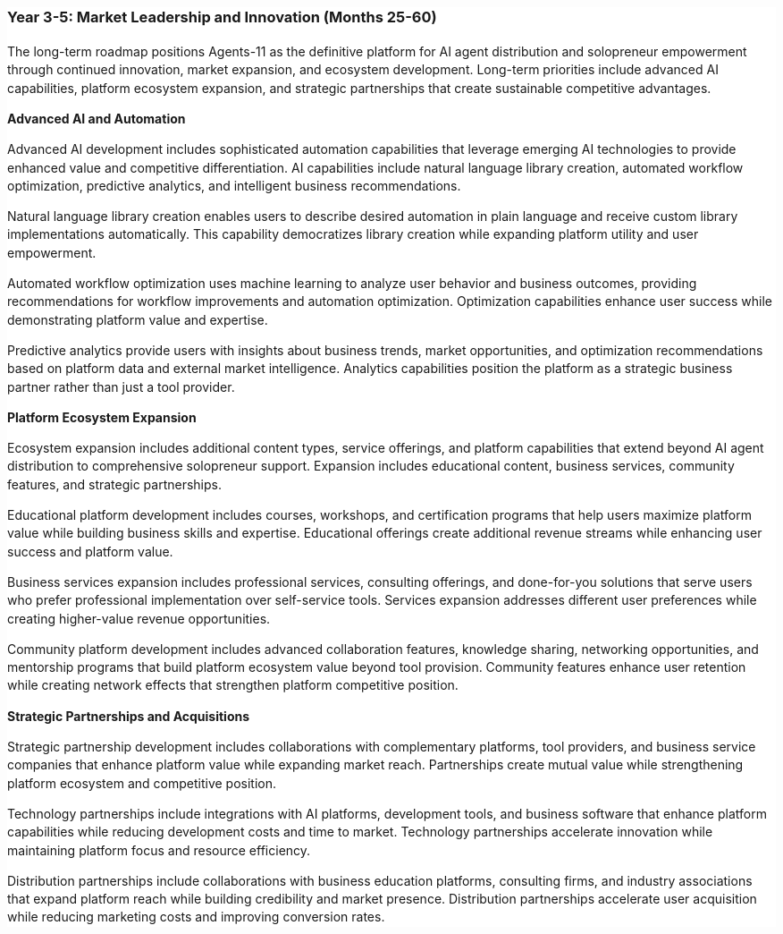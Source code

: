 ### Year 3-5: Market Leadership and Innovation (Months 25-60)

The long-term roadmap positions Agents-11 as the definitive platform for AI agent distribution and solopreneur empowerment through continued innovation, market expansion, and ecosystem development. Long-term priorities include advanced AI capabilities, platform ecosystem expansion, and strategic partnerships that create sustainable competitive advantages.

**Advanced AI and Automation**

Advanced AI development includes sophisticated automation capabilities that leverage emerging AI technologies to provide enhanced value and competitive differentiation. AI capabilities include natural language library creation, automated workflow optimization, predictive analytics, and intelligent business recommendations.

Natural language library creation enables users to describe desired automation in plain language and receive custom library implementations automatically. This capability democratizes library creation while expanding platform utility and user empowerment.

Automated workflow optimization uses machine learning to analyze user behavior and business outcomes, providing recommendations for workflow improvements and automation optimization. Optimization capabilities enhance user success while demonstrating platform value and expertise.

Predictive analytics provide users with insights about business trends, market opportunities, and optimization recommendations based on platform data and external market intelligence. Analytics capabilities position the platform as a strategic business partner rather than just a tool provider.

**Platform Ecosystem Expansion**

Ecosystem expansion includes additional content types, service offerings, and platform capabilities that extend beyond AI agent distribution to comprehensive solopreneur support. Expansion includes educational content, business services, community features, and strategic partnerships.

Educational platform development includes courses, workshops, and certification programs that help users maximize platform value while building business skills and expertise. Educational offerings create additional revenue streams while enhancing user success and platform value.

Business services expansion includes professional services, consulting offerings, and done-for-you solutions that serve users who prefer professional implementation over self-service tools. Services expansion addresses different user preferences while creating higher-value revenue opportunities.

Community platform development includes advanced collaboration features, knowledge sharing, networking opportunities, and mentorship programs that build platform ecosystem value beyond tool provision. Community features enhance user retention while creating network effects that strengthen platform competitive position.

**Strategic Partnerships and Acquisitions**

Strategic partnership development includes collaborations with complementary platforms, tool providers, and business service companies that enhance platform value while expanding market reach. Partnerships create mutual value while strengthening platform ecosystem and competitive position.

Technology partnerships include integrations with AI platforms, development tools, and business software that enhance platform capabilities while reducing development costs and time to market. Technology partnerships accelerate innovation while maintaining platform focus and resource efficiency.

Distribution partnerships include collaborations with business education platforms, consulting firms, and industry associations that expand platform reach while building credibility and market presence. Distribution partnerships accelerate user acquisition while reducing marketing costs and improving conversion rates.
